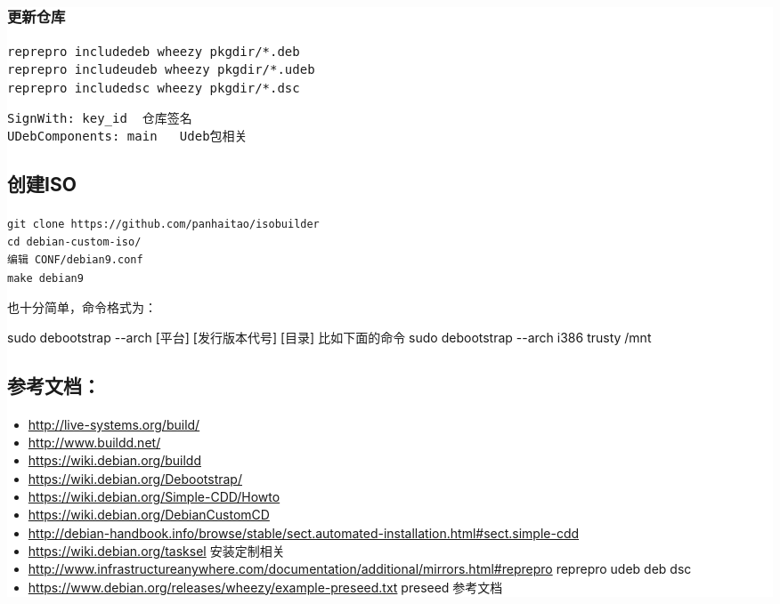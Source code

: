 ### 更新仓库

<pre>
reprepro includedeb wheezy pkgdir/*.deb
reprepro includeudeb wheezy pkgdir/*.udeb
reprepro includedsc wheezy pkgdir/*.dsc
</pre>

<pre>
SignWith: key_id  仓库签名
UDebComponents: main   Udeb包相关
</pre>


## 创建ISO

```
git clone https://github.com/panhaitao/isobuilder
cd debian-custom-iso/
编辑 CONF/debian9.conf
make debian9
```

也十分简单，命令格式为：

sudo debootstrap --arch [平台] [发行版本代号] [目录]
比如下面的命令
sudo debootstrap --arch i386 trusty /mnt


## 参考文档：

* http://live-systems.org/build/
* http://www.buildd.net/
* https://wiki.debian.org/buildd
* https://wiki.debian.org/Debootstrap/
* https://wiki.debian.org/Simple-CDD/Howto
* https://wiki.debian.org/DebianCustomCD
* http://debian-handbook.info/browse/stable/sect.automated-installation.html#sect.simple-cdd
* <https://wiki.debian.org/tasksel> 安装定制相关
* <http://www.infrastructureanywhere.com/documentation/additional/mirrors.html#reprepro> reprepro udeb deb dsc
* <https://www.debian.org/releases/wheezy/example-preseed.txt> preseed 参考文档
